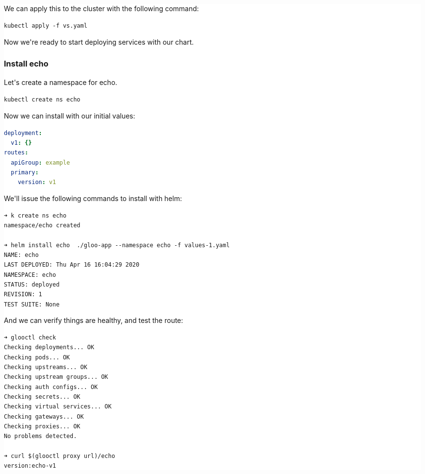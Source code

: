 
We can apply this to the cluster with the following command:

```
kubectl apply -f vs.yaml
```

Now we're ready to start deploying services with our chart. 

### Install echo

Let's create a namespace for echo. 
```
kubectl create ns echo
```

Now we can install with our initial values:
```yaml
deployment:
  v1: {}
routes:
  apiGroup: example
  primary:
    version: v1
```

We'll issue the following commands to install with helm:
```
➜ k create ns echo
namespace/echo created

➜ helm install echo  ./gloo-app --namespace echo -f values-1.yaml
NAME: echo
LAST DEPLOYED: Thu Apr 16 16:04:29 2020
NAMESPACE: echo
STATUS: deployed
REVISION: 1
TEST SUITE: None
```

And we can verify things are healthy, and test the route:
``` 
➜ glooctl check
Checking deployments... OK
Checking pods... OK
Checking upstreams... OK
Checking upstream groups... OK
Checking auth configs... OK
Checking secrets... OK
Checking virtual services... OK
Checking gateways... OK
Checking proxies... OK
No problems detected.

➜ curl $(glooctl proxy url)/echo
version:echo-v1
```
